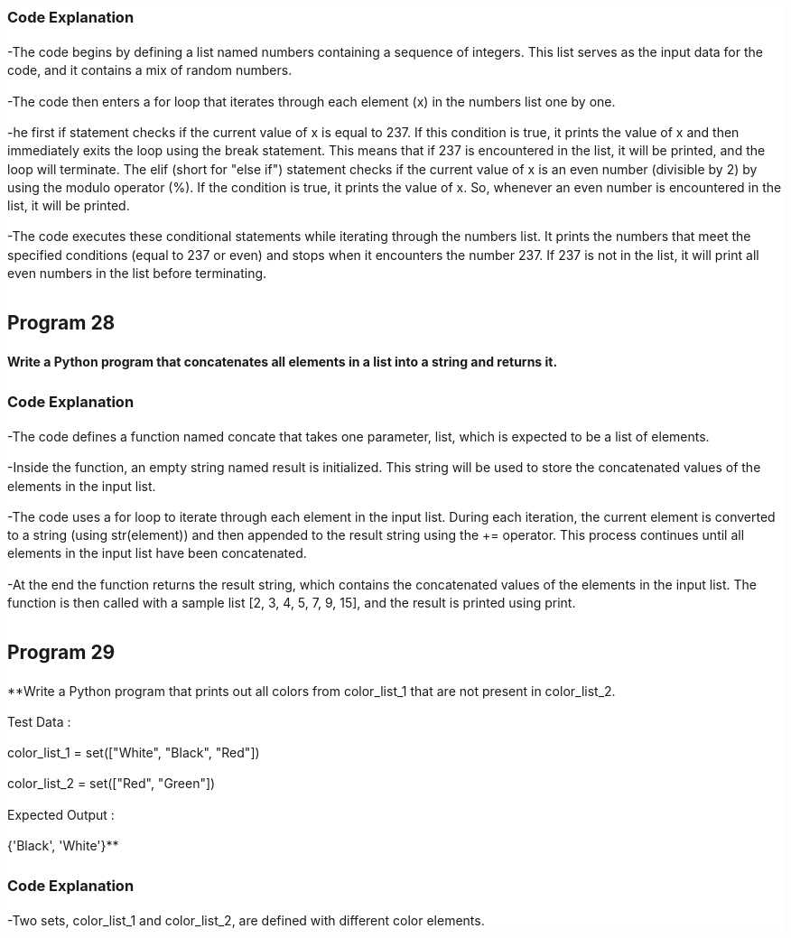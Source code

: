 ### Code Explanation
-The code begins by defining a list named numbers containing a sequence of integers. This list serves as the input data for the code, and it contains a mix of random numbers.

-The code then enters a for loop that iterates through each element (x) in the numbers list one by one.

-he first if statement checks if the current value of x is equal to 237. If this condition is true, it prints the value of x and then immediately exits the loop using the break statement. This means that if 237 is encountered in the list, it will be printed, and the loop will terminate. The elif (short for "else if") statement checks if the current value of x is an even number (divisible by 2) by using the modulo operator (%). If the condition is true, it prints the value of x. So, whenever an even number is encountered in the list, it will be printed.

-The code executes these conditional statements while iterating through the numbers list. It prints the numbers that meet the specified conditions (equal to 237 or even) and stops when it encounters the number 237. If 237 is not in the list, it will print all even numbers in the list before terminating.

## Program 28
**Write a Python program that concatenates all elements in a list into a string and returns it.**

### Code Explanation
-The code defines a function named concate that takes one parameter, list, which is expected to be a list of elements.

-Inside the function, an empty string named result is initialized. This string will be used to store the concatenated values of the elements in the input list.

-The code uses a for loop to iterate through each element in the input list. During each iteration, the current element is converted to a string (using str(element)) and then appended to the result string using the += operator. This process continues until all elements in the input list have been concatenated.

-At the end the function returns the result string, which contains the concatenated values of the elements in the input list. The function is then called with a sample list [2, 3, 4, 5, 7, 9, 15], and the result is printed using print.

## Program 29
**Write a Python program that prints out all colors from color_list_1 that are not 
present in color_list_2.

Test Data :

color_list_1 = set(["White", "Black", "Red"])

color_list_2 = set(["Red", "Green"])

Expected Output :

{'Black', 'White'}**

### Code Explanation
-Two sets, color_list_1 and color_list_2, are defined with different color elements.
